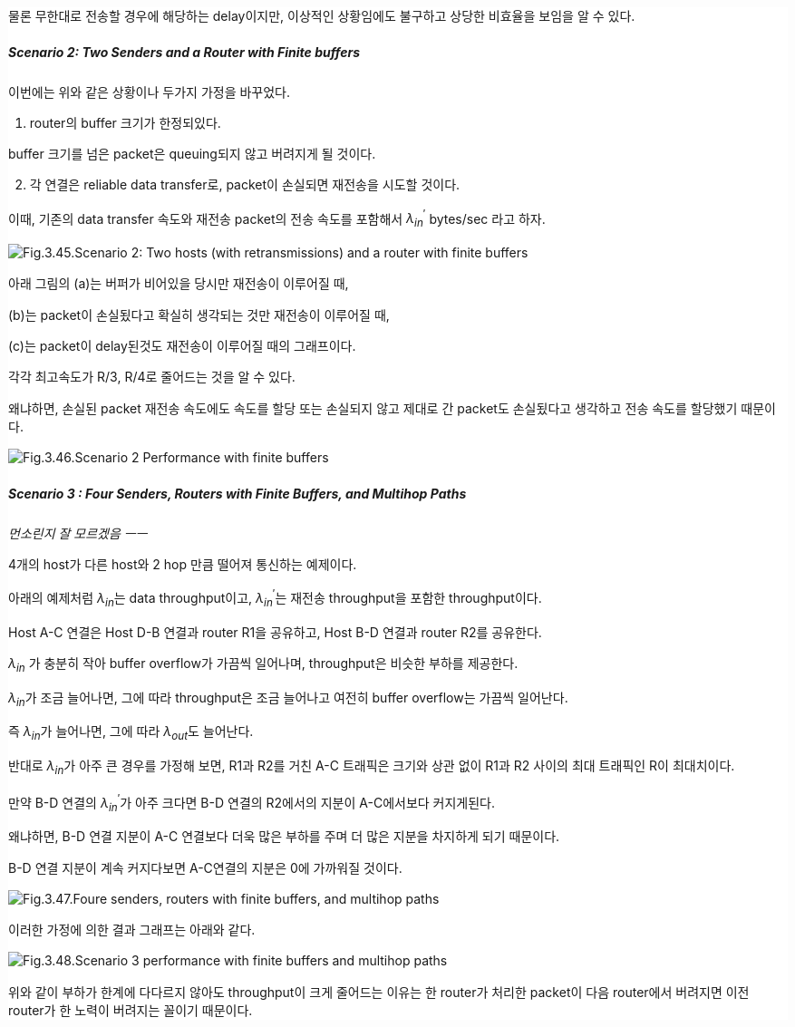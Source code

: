 물론 무한대로 전송할 경우에 해당하는 delay이지만, 이상적인 상황임에도 불구하고 상당한 비효율을 보임을 알 수 있다.

##### Scenario 2: Two Senders and a Router with Finite buffers

이번에는 위와 같은 상황이나 두가지 가정을 바꾸었다.

1. router의 buffer 크기가 한정되있다.

buffer 크기를 넘은 packet은 queuing되지 않고 버려지게 될 것이다.

2. 각 연결은 reliable data transfer로, packet이 손실되면 재전송을 시도할 것이다.

이때, 기존의 data transfer 속도와 재전송 packet의 전송 속도를 포함해서 $\lambda^{'}_{in}$ bytes/sec 라고 하자.

![Fig.3.45.Scenario 2: Two hosts (with retransmissions) and a router with finite buffers](image-20211104144542911.png)

아래 그림의 (a)는 버퍼가 비어있을 당시만 재전송이 이루어질 때,

(b)는 packet이 손실됬다고 확실히 생각되는 것만 재전송이 이루어질 때,

(c)는 packet이 delay된것도 재전송이 이루어질 때의 그래프이다.

각각 최고속도가 R/3, R/4로 줄어드는 것을 알 수 있다.

왜냐하면, 손실된 packet 재전송 속도에도 속도를 할당 또는 손실되지 않고 제대로 간 packet도 손실됬다고 생각하고 전송 속도를 할당했기 때문이다.

![Fig.3.46.Scenario 2 Performance with finite buffers](image-20211104144617512.png)

##### Scenario 3 : Four Senders, Routers with Finite Buffers, and Multihop Paths

_먼소린지 잘 모르겠음 ㅡㅡ_

4개의 host가 다른 host와 2 hop 만큼 떨어져 통신하는 예제이다. 

아래의 예제처럼 $\lambda_{in}$는 data throughput이고, $\lambda_{in}^{'}$는 재전송 throughput을 포함한 throughput이다.

Host  A-C 연결은 Host D-B 연결과 router R1을 공유하고, Host B-D 연결과 router R2를 공유한다.

$\lambda_{in}$ 가 충분히 작아 buffer overflow가 가끔씩 일어나며, throughput은 비슷한 부하를 제공한다.

$\lambda_{in}$가 조금 늘어나면, 그에 따라 throughput은 조금 늘어나고 여전히 buffer overflow는 가끔씩 일어난다.

즉 $\lambda_{in}$가 늘어나면, 그에 따라 $\lambda_{out}$도 늘어난다.

반대로 $\lambda_{in}$가 아주 큰 경우를 가정해 보면, R1과 R2를 거친 A-C 트래픽은 크기와 상관 없이 R1과 R2 사이의 최대 트래픽인 R이 최대치이다.

만약  B-D 연결의 $\lambda_{in}^{'}$가 아주 크다면 B-D 연결의 R2에서의 지분이 A-C에서보다 커지게된다.

왜냐하면, B-D 연결 지분이 A-C 연결보다 더욱 많은 부하를 주며 더 많은 지분을 차지하게 되기 때문이다.

B-D 연결 지분이 계속 커지다보면 A-C연결의 지분은 0에 가까워질 것이다.

![Fig.3.47.Foure senders, routers with finite buffers, and multihop paths](image-20211104144706384.png)

이러한 가정에 의한 결과 그래프는 아래와 같다.

![Fig.3.48.Scenario 3 performance with finite buffers and multihop paths](image-20211104144735183.png)

위와 같이 부하가 한계에 다다르지 않아도 throughput이 크게 줄어드는 이유는 한 router가 처리한 packet이 다음 router에서 버려지면 이전 router가 한 노력이 버려지는 꼴이기 때문이다.
